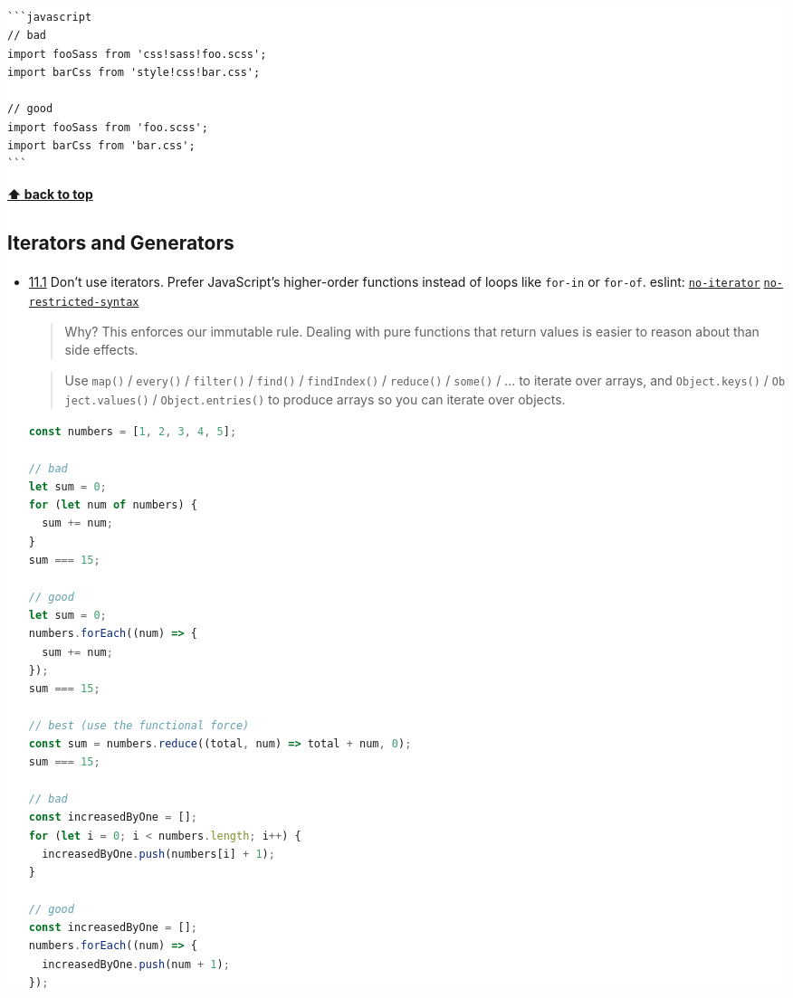     ```javascript
    // bad
    import fooSass from 'css!sass!foo.scss';
    import barCss from 'style!css!bar.css';

    // good
    import fooSass from 'foo.scss';
    import barCss from 'bar.css';
    ```

**[⬆ back to top](#table-of-contents)**

## Iterators and Generators

  <a name="iterators--nope"></a><a name="11.1"></a>
  - [11.1](#iterators--nope) Don’t use iterators. Prefer JavaScript’s higher-order functions instead of loops like `for-in` or `for-of`. eslint: [`no-iterator`](http://eslint.org/docs/rules/no-iterator.html) [`no-restricted-syntax`](http://eslint.org/docs/rules/no-restricted-syntax)

    > Why? This enforces our immutable rule. Dealing with pure functions that return values is easier to reason about than side effects.

    > Use `map()` / `every()` / `filter()` / `find()` / `findIndex()` / `reduce()` / `some()` / ... to iterate over arrays, and `Object.keys()` / `Object.values()` / `Object.entries()` to produce arrays so you can iterate over objects.

    ```javascript
    const numbers = [1, 2, 3, 4, 5];

    // bad
    let sum = 0;
    for (let num of numbers) {
      sum += num;
    }
    sum === 15;

    // good
    let sum = 0;
    numbers.forEach((num) => {
      sum += num;
    });
    sum === 15;

    // best (use the functional force)
    const sum = numbers.reduce((total, num) => total + num, 0);
    sum === 15;

    // bad
    const increasedByOne = [];
    for (let i = 0; i < numbers.length; i++) {
      increasedByOne.push(numbers[i] + 1);
    }

    // good
    const increasedByOne = [];
    numbers.forEach((num) => {
      increasedByOne.push(num + 1);
    });
